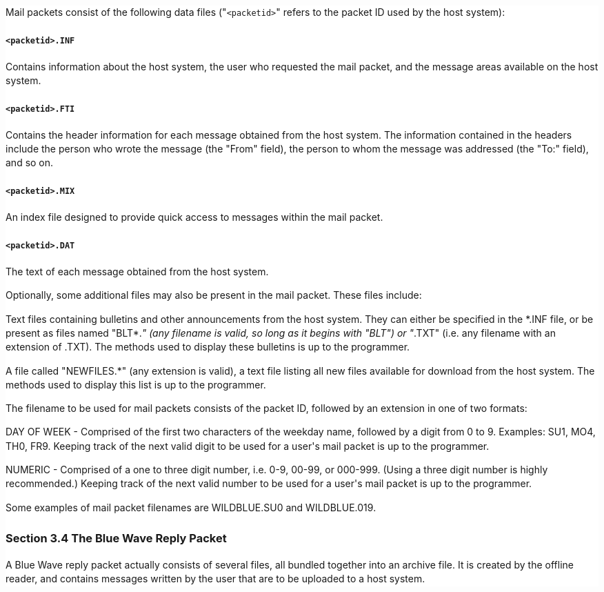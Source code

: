 Mail packets consist of the following data files ("`<packetid>`" refers
to the packet ID used by the host system):

#### `<packetid>.INF`

Contains information about the host system, the user who requested the
mail packet, and the message areas available on the host system.

#### `<packetid>.FTI`

Contains the header information for each message obtained from the host
system.  The information contained in the headers include the person who
wrote the message (the "From" field), the person to whom the message was
addressed (the "To:" field), and so on.

#### `<packetid>.MIX`

An index file designed to provide quick access to messages within the
mail packet.

#### `<packetid>.DAT`

The text of each message obtained from the host system.

Optionally, some additional files may also be present in the mail
packet.  These files include:

Text files containing bulletins and other announcements from the host
system.  They can either be specified in the \*.INF file, or be present
as files named "BLT*.*" (any filename is valid, so long as it begins
with "BLT") or "*.TXT" (i.e. any filename with an extension of .TXT).
The methods used to display these bulletins is up to the programmer.

A file called "NEWFILES.*" (any extension is valid), a text file listing
all new files available for download from the host system.  The methods
used to display this list is up to the programmer.

The filename to be used for mail packets consists of the packet ID,
followed by an extension in one of two formats:

DAY OF WEEK - Comprised of the first two characters of the weekday name,
followed by a digit from 0 to 9.  Examples: SU1, MO4, TH0, FR9.  Keeping
track of the next valid digit to be used for a user's mail packet is up
to the programmer.

NUMERIC - Comprised of a one to three digit number, i.e.  0-9, 00-99, or
000-999. (Using a three digit number is highly recommended.)  Keeping
track of the next valid number to be used for a user's mail packet is up
to the programmer.

Some examples of mail packet filenames are WILDBLUE.SU0 and
WILDBLUE.019.


### Section 3.4  The Blue Wave Reply Packet

A Blue Wave reply packet actually consists of several files, all bundled
together into an archive file.  It is created by the offline reader, and
contains messages written by the user that are to be uploaded to a host
system.
